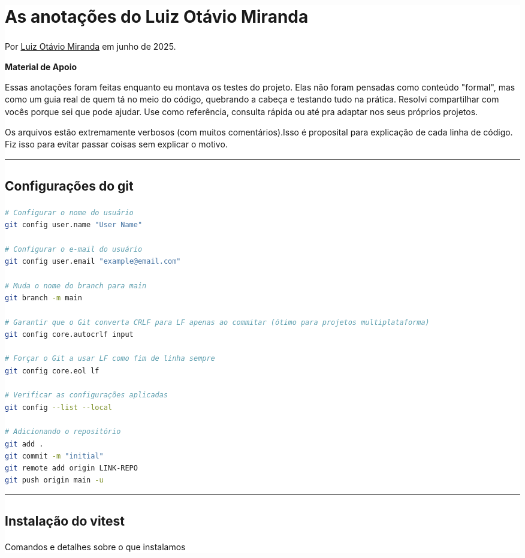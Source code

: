 # As anotações do Luiz Otávio Miranda

Por [Luiz Otávio Miranda](https://github.com/luizomf) em junho de 2025.

**Material de Apoio**

Essas anotações foram feitas enquanto eu montava os testes do projeto. Elas não
foram pensadas como conteúdo "formal", mas como um guia real de quem tá no meio
do código, quebrando a cabeça e testando tudo na prática. Resolvi compartilhar
com vocês porque sei que pode ajudar. Use como referência, consulta rápida ou
até pra adaptar nos seus próprios projetos.

Os arquivos estão extremamente verbosos (com muitos comentários).Isso é
proposital para explicação de cada linha de código. Fiz isso para evitar passar
coisas sem explicar o motivo.

---

## Configurações do git

```sh
# Configurar o nome do usuário
git config user.name "User Name"

# Configurar o e-mail do usuário
git config user.email "example@email.com"

# Muda o nome do branch para main
git branch -m main

# Garantir que o Git converta CRLF para LF apenas ao commitar (ótimo para projetos multiplataforma)
git config core.autocrlf input

# Forçar o Git a usar LF como fim de linha sempre
git config core.eol lf

# Verificar as configurações aplicadas
git config --list --local

# Adicionando o repositório
git add .
git commit -m "initial"
git remote add origin LINK-REPO
git push origin main -u
```

---

## Instalação do vitest

Comandos e detalhes sobre o que instalamos

